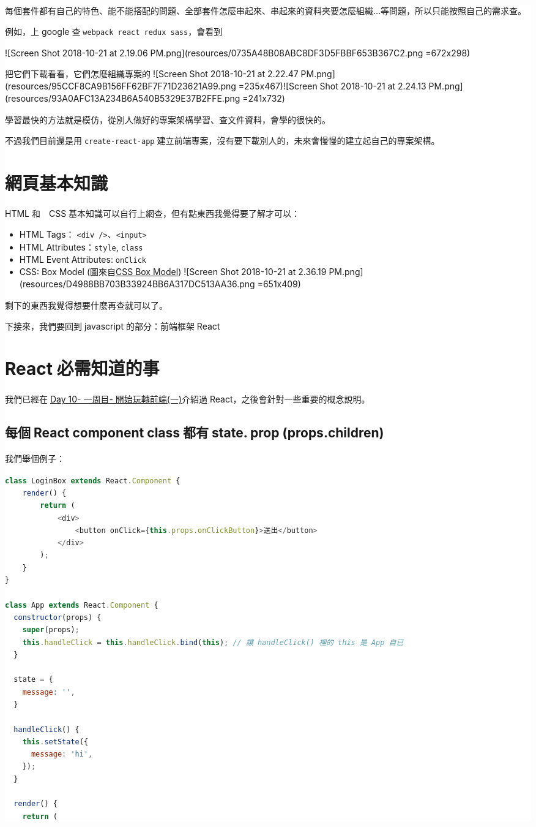 每個套件都有自己的特色、能不能搭配的問題、全部套件怎麼串起來、串起來的資料夾要怎麼組織…等問題，所以只能按照自己的需求查。

例如，上 google 查 `webpack react redux sass`，會看到

![Screen Shot 2018-10-21 at 2.19.06 PM.png](resources/0735A48B08ABC8DF3D5FBBF653B367C2.png =672x298)

把它們下載看看，它們怎麼組織專案的
![Screen Shot 2018-10-21 at 2.22.47 PM.png](resources/95CCF8CA9B156FF62BF7F71D23621A99.png =235x467)![Screen Shot 2018-10-21 at 2.24.13 PM.png](resources/93A0AFC13A234B6A540B5329E37B2FFE.png =241x732)

學習最快的方法就是模仿，從別人做好的專案架構學習、查文件資料，會學的很快的。

不過我們目前還是用 `create-react-app` 建立前端專案，沒有要下載別人的，未來會慢慢的建立起自己的專案架構。

# 網頁基本知識
HTML 和　CSS 基本知識可以自行上網查，但有點東西我覺得要了解才可以：

* HTML Tags： `<div />`、`<input>`
* HTML Attributes：`style`, `class`
* HTML Event Attributes: `onClick`
* CSS: Box Model (圖來自[CSS Box Model](https://www.w3schools.com/css/css_boxmodel.asp))
    ![Screen Shot 2018-10-21 at 2.36.19 PM.png](resources/D4988BB703B33924BB6A317DC513AA36.png =651x409)

剩下的東西我覺得想要什麼再查就可以了。

下接來，我們要回到 javascript 的部分：前端框架 React

# React 必需知道的事

我們已經在 [Day 10- 一周目- 開始玩轉前端(一)](https://ithelp.ithome.com.tw/articles/10200734)介紹過 React，之後會針對一些重要的概念說明。

## 每個 React component class 都有 state. prop (props.children)

我們舉個例子：

``` javascript
class LoginBox extends React.Component {
    render() {
        return (
            <div>
                <button onClick={this.props.onClickButton}>送出</button>
            </div>
        );
    }
}

class App extends React.Component {
  constructor(props) {
    super(props);
    this.handleClick = this.handleClick.bind(this); // 讓 handleClick() 裡的 this 是 App 自已
  }
  
  state = {
    message: '',
  }
  
  handleClick() {
    this.setState({
      message: 'hi',
    });
  }
  
  render() {
    return (
```